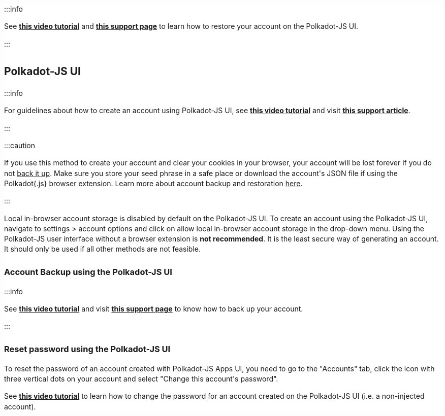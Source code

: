 :::info

See [**this video tutorial**](https://youtu.be/9ohp8k4Hz8c) and
[**this support page**](https://support.polkadot.network/support/solutions/articles/65000169952-how-to-restore-your-account-in-the-polkadot-extension)
to learn how to restore your account on the Polkadot-JS UI.

:::

## Polkadot-JS UI

:::info

For guidelines about how to create an account using Polkadot-JS UI, see
[**this video tutorial**](https://youtu.be/DNU0p5G0Gqc) and visit
[**this support article**](https://support.polkadot.network/support/solutions/articles/65000180529).

:::

:::caution

If you use this method to create your account and clear your cookies in your browser, your account
will be lost forever if you do not [back it up](#restore-account-on-the-polkadot-js-ui). Make sure
you store your seed phrase in a safe place or download the account's JSON file if using the
Polkadot{.js} browser extension. Learn more about account backup and restoration
[here](#restore-account-on-the-polkadot-js-ui).

:::

Local in-browser account storage is disabled by default on the Polkadot-JS UI. To create an account
using the Polkadot-JS UI, navigate to settings > account options and click on allow local in-browser
account storage in the drop-down menu. Using the Polkadot-JS user interface without a browser
extension is **not recommended**. It is the least secure way of generating an account. It should
only be used if all other methods are not feasible.

### Account Backup using the Polkadot-JS UI

:::info

See [**this video tutorial**](https://youtu.be/DNU0p5G0Gqc) and visit
[**this support page**](https://support.polkadot.network/support/solutions/articles/65000177677-how-to-export-your-json-backup-file)
to know how to back up your account.

:::

### Reset password using the Polkadot-JS UI

To reset the password of an account created with Polkadot-JS Apps UI, you need to go to the
"Accounts" tab, click the icon with three vertical dots on your account and select "Change this
account's password".

See [**this video tutorial**](https://youtu.be/DNU0p5G0Gqc?t=261) to learn how to change the
password for an account created on the Polkadot-JS UI (i.e. a non-injected account).

